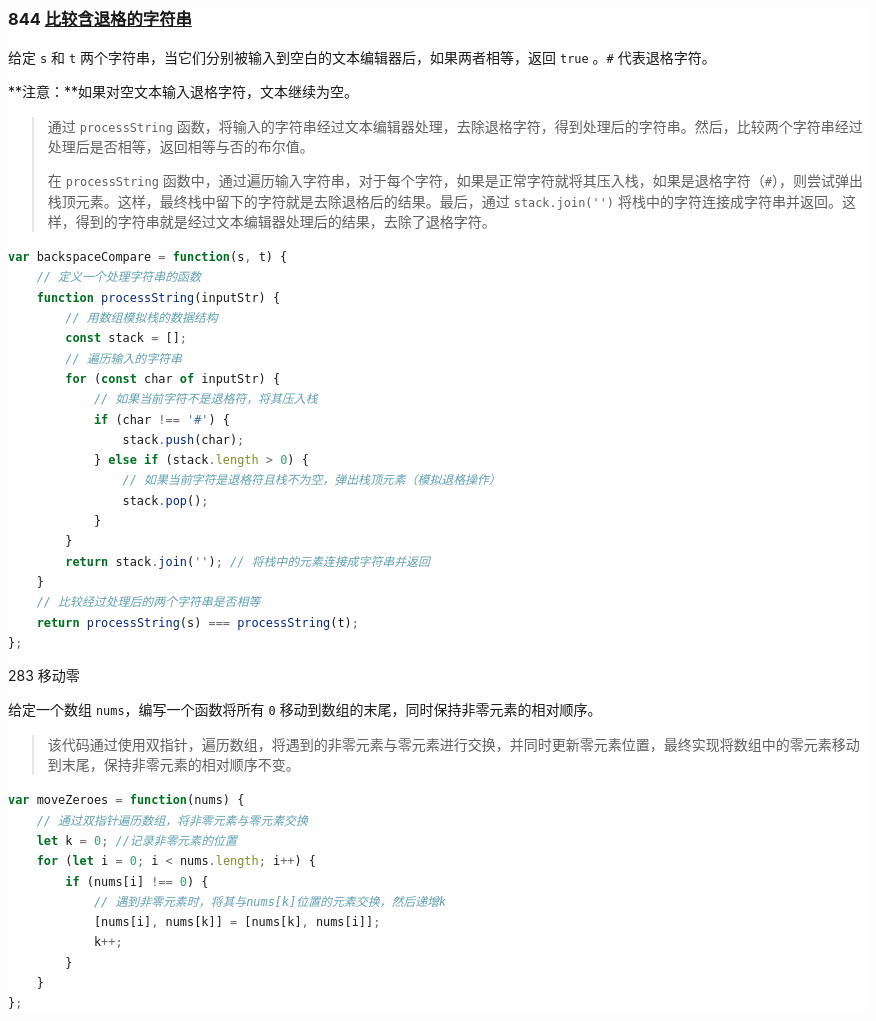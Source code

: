
### 844 [比较含退格的字符串](https://leetcode.cn/problems/backspace-string-compare/)

给定 `s` 和 `t` 两个字符串，当它们分别被输入到空白的文本编辑器后，如果两者相等，返回 `true` 。`#` 代表退格字符。

**注意：**如果对空文本输入退格字符，文本继续为空。

> 通过 `processString` 函数，将输入的字符串经过文本编辑器处理，去除退格字符，得到处理后的字符串。然后，比较两个字符串经过处理后是否相等，返回相等与否的布尔值。
>
> 在 `processString` 函数中，通过遍历输入字符串，对于每个字符，如果是正常字符就将其压入栈，如果是退格字符（`#`），则尝试弹出栈顶元素。这样，最终栈中留下的字符就是去除退格后的结果。最后，通过 `stack.join('')` 将栈中的字符连接成字符串并返回。这样，得到的字符串就是经过文本编辑器处理后的结果，去除了退格字符。

```js
var backspaceCompare = function(s, t) {
    // 定义一个处理字符串的函数
    function processString(inputStr) {
        // 用数组模拟栈的数据结构
        const stack = []; 
        // 遍历输入的字符串
        for (const char of inputStr) {
            // 如果当前字符不是退格符，将其压入栈
            if (char !== '#') {
                stack.push(char); 
            } else if (stack.length > 0) {
                // 如果当前字符是退格符且栈不为空，弹出栈顶元素（模拟退格操作）
                stack.pop(); 
            }
        }
        return stack.join(''); // 将栈中的元素连接成字符串并返回
    }
    // 比较经过处理后的两个字符串是否相等
    return processString(s) === processString(t); 
};
```

283 移动零

给定一个数组 `nums`，编写一个函数将所有 `0` 移动到数组的末尾，同时保持非零元素的相对顺序。

> 该代码通过使用双指针，遍历数组，将遇到的非零元素与零元素进行交换，并同时更新零元素位置，最终实现将数组中的零元素移动到末尾，保持非零元素的相对顺序不变。

```js
var moveZeroes = function(nums) {
    // 通过双指针遍历数组，将非零元素与零元素交换
    let k = 0; //记录非零元素的位置
    for (let i = 0; i < nums.length; i++) {
        if (nums[i] !== 0) {
            // 遇到非零元素时，将其与nums[k]位置的元素交换，然后递增k
            [nums[i], nums[k]] = [nums[k], nums[i]];
            k++;
        }
    }
};
```
